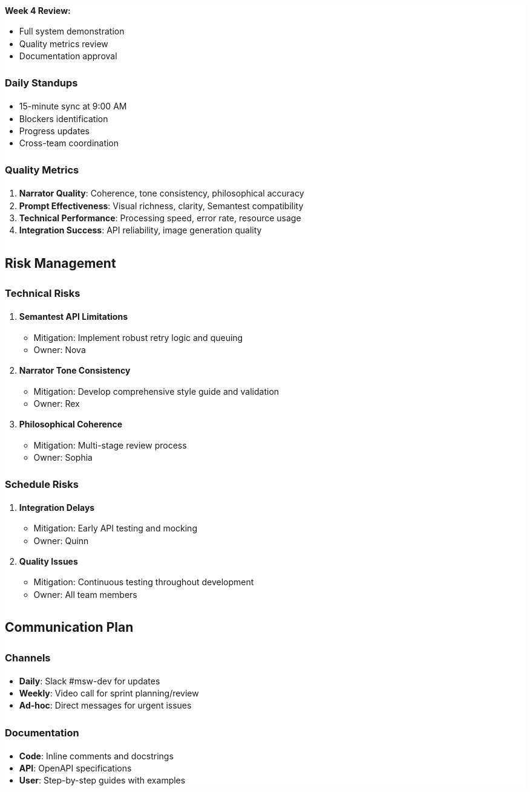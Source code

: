 **Week 4 Review:**
- Full system demonstration
- Quality metrics review
- Documentation approval

### Daily Standups
- 15-minute sync at 9:00 AM
- Blockers identification
- Progress updates
- Cross-team coordination

### Quality Metrics
1. **Narrator Quality**: Coherence, tone consistency, philosophical accuracy
2. **Prompt Effectiveness**: Visual richness, clarity, Semantest compatibility
3. **Technical Performance**: Processing speed, error rate, resource usage
4. **Integration Success**: API reliability, image generation quality

## Risk Management

### Technical Risks
1. **Semantest API Limitations**
   - Mitigation: Implement robust retry logic and queuing
   - Owner: Nova

2. **Narrator Tone Consistency**
   - Mitigation: Develop comprehensive style guide and validation
   - Owner: Rex

3. **Philosophical Coherence**
   - Mitigation: Multi-stage review process
   - Owner: Sophia

### Schedule Risks
1. **Integration Delays**
   - Mitigation: Early API testing and mocking
   - Owner: Quinn

2. **Quality Issues**
   - Mitigation: Continuous testing throughout development
   - Owner: All team members

## Communication Plan

### Channels
- **Daily**: Slack #msw-dev for updates
- **Weekly**: Video call for sprint planning/review
- **Ad-hoc**: Direct messages for urgent issues

### Documentation
- **Code**: Inline comments and docstrings
- **API**: OpenAPI specifications
- **User**: Step-by-step guides with examples
